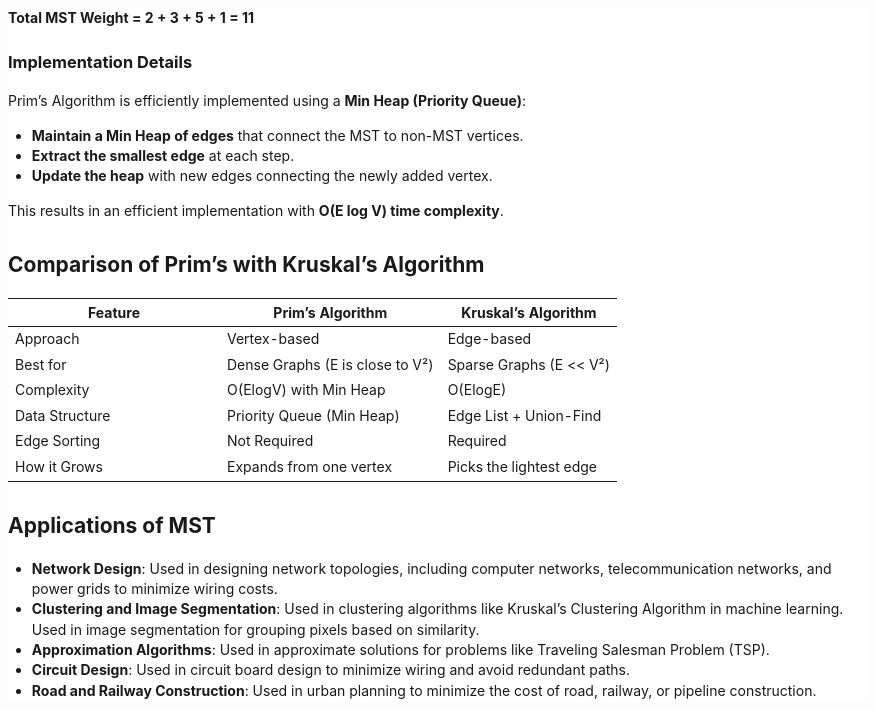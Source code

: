 **Total MST Weight = 2 + 3 + 5 + 1 = 11**

### **Implementation Details**

Prim’s Algorithm is efficiently implemented using a **Min Heap (Priority Queue)**:

* **Maintain a Min Heap of edges** that connect the MST to non-MST vertices.
* **Extract the smallest edge** at each step.
* **Update the heap** with new edges connecting the newly added vertex.

This results in an efficient implementation with **O(E log V) time complexity**.

## **Comparison of** Prim’s with **Kruskal’s Algorithm**

<table><thead><tr><th width="198">Feature</th><th>Prim’s Algorithm</th><th>Kruskal’s Algorithm</th></tr></thead><tbody><tr><td>Approach</td><td>Vertex-based</td><td>Edge-based</td></tr><tr><td>Best for</td><td>Dense Graphs (E is close to V²)</td><td>Sparse Graphs (E &#x3C;&#x3C; V²)</td></tr><tr><td>Complexity</td><td>O(Elog⁡V) with Min Heap</td><td>O(Elog⁡E)</td></tr><tr><td>Data Structure</td><td>Priority Queue (Min Heap)</td><td>Edge List + Union-Find</td></tr><tr><td>Edge Sorting</td><td>Not Required</td><td>Required</td></tr><tr><td>How it Grows</td><td>Expands from one vertex</td><td>Picks the lightest edge</td></tr></tbody></table>

## Applications of MST

* **Network Design**: Used in designing network topologies, including computer networks, telecommunication networks, and power grids to minimize wiring costs.
* **Clustering and Image Segmentation**: Used in clustering algorithms like Kruskal’s Clustering Algorithm in machine learning. Used in image segmentation for grouping pixels based on similarity.
* **Approximation Algorithms**: Used in approximate solutions for problems like Traveling Salesman Problem (TSP).
* **Circuit Design**: Used in circuit board design to minimize wiring and avoid redundant paths.
* **Road and Railway Construction**: Used in urban planning to minimize the cost of road, railway, or pipeline construction.

